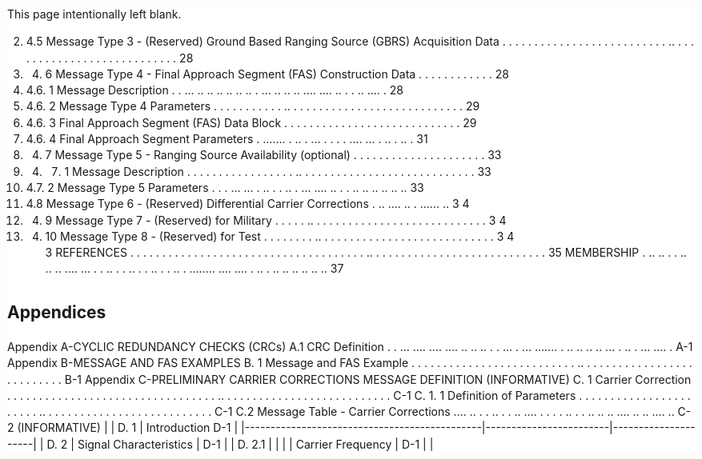 This page intentionally left blank. 

2. 4.5 Message Type 3 - (Reserved) Ground Based Ranging Source (GBRS) 
Acquisition Data . . . . . . . . . . . . . . . . . . . . . . . . . . .. . . . . . . . . . . . . . . . . . . . . . . . . . . .  28 
2. 4. 6 Message Type 4 - Final Approach Segment (FAS) Construction Data . . . . . . . . . . . .  28 
2. 4.6. 1 
Message Description . . ... .. .. .. .. .. .. . ... .. .. .. .... .... .. . . .. .... . 28 
2. 4.6. 2 
Message Type 4 Parameters . . . . . . . . . . . .. . . . . . . . . . . . . . . . . . . . . . . . . . . .  29 
2. 4.6. 3 
Final Approach Segment (FAS) Data Block 
. . . . . . . . . . . . . . . . . . . . . . . . . . . .  29 
2. 4.6. 4 
Final Approach Segment Parameters . ....... . .. . ... . . . . .... ... . .. . .. .  31 
2. 4. 7 Message Type 5 - Ranging Source Availability (optional) . . . . . . . . . . . . . . . . . . . . .  33 
2. 4. 7. 1 
Message Description . . . . . . . . . . . . . . . . . .. . . . . . . . . . . . . . . . . . . . . . . . . . . .  33 
2. 4.7. 2 
Message Type 5 Parameters . . . ... ... . .. . . .. . ... .... .. . . .. .. .. .. .. .. 33 
2. 4.8 Message Type 6 - (Reserved) Differential Carrier Corrections . .. .... .. . ...... .. 3 4  
2. 4. 9 Message Type 7 - (Reserved) for Military . . . . . .. . . . . . . . . . . . . . . . . . . . . . . . . . . .  3 4  
2. 4. 10 Message Type 8 - (Reserved) for Test . . . . . . . . .. . . . . . . . . . . . . . . . . . . . . . . . . . . .  3 4  
3 
REFERENCES . . . . . . . . . . . . . . . . . . . . . . . . . . . . . . . . . . . . . .. . . . . . . . . . . . . . . . . . . . . . . . . . . .  35 
MEMBERSHIP . .. .. . . .. .. .. .... ... . . .. . . .. . . .. . . .. . ........ .... .... . .. . .. .. .. .. .. .. 37 

## Appendices

Appendix A-CYCLIC REDUNDANCY CHECKS (CRCs) 
A.1 
CRC Definition . . ... .... .... .... .. .. .. . . ... . ... ....... . .. .. .. .. ... . .. . ... .... . 
A-1 
Appendix B-MESSAGE AND FAS EXAMPLES 
B. 1 
Message and FAS Example . . . . . . . . . . . . . . . . . . . . . . . . . . .. . . . . . . . . . . . . . . . . . . . . . . . . . .  B-1 
Appendix C-PRELIMINARY CARRIER CORRECTIONS MESSAGE DEFINITION 
(INFORMATIVE) 
C. 1 
Carrier Correction . . . . . . . . . . . . . . . . . . . . . . . . . . . . . . . . . .. . . . . . . . . . . . . . . . . . . . . . . . . . .  C-1 
C. 1. 1 
Definition of Parameters . . . . . . . . . . . . . . . . . . . . . . . .. . . . . . . . . . . . . . . . . . . . . . . . . . .  C-1 
C.2 
Message Table - Carrier Corrections 
.... .. . . .. . . .. .... . . . . .. . . .. .. .. .... .. .. .... .. C-2 
(INFORMATIVE) 
|                                              | D. 1                   | Introduction D-1    |
|----------------------------------------------|------------------------|---------------------|
| D. 2                                         | Signal Characteristics | D-1                 |
| D. 2.1                                       |                        |                     |
| Carrier Frequency                            | D-1                    |                     |
